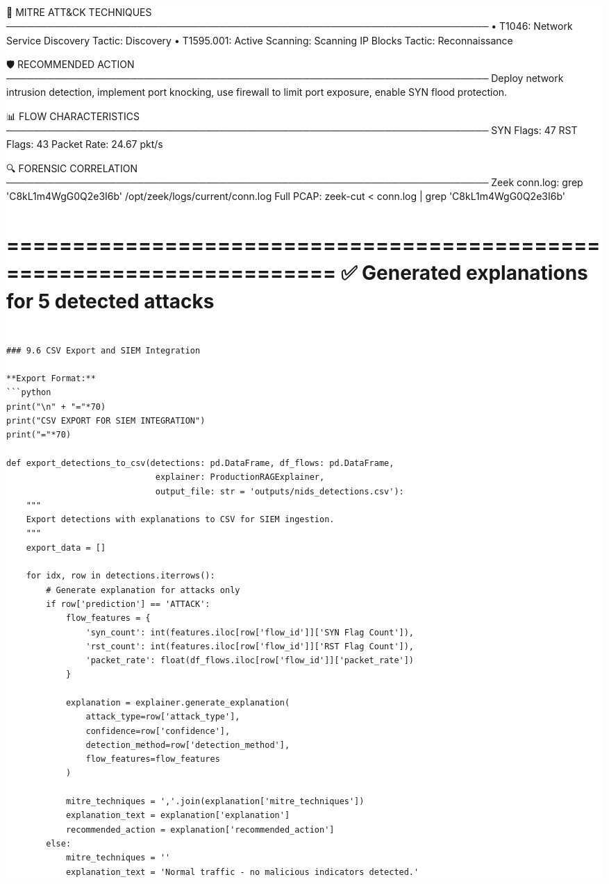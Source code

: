 🎯 MITRE ATT&CK TECHNIQUES
──────────────────────────────────────────────────────────────────────
  • T1046: Network Service Discovery
    Tactic: Discovery
  • T1595.001: Active Scanning: Scanning IP Blocks
    Tactic: Reconnaissance

🛡️ RECOMMENDED ACTION
──────────────────────────────────────────────────────────────────────
Deploy network intrusion detection, implement port knocking, use firewall 
to limit port exposure, enable SYN flood protection.

📊 FLOW CHARACTERISTICS
──────────────────────────────────────────────────────────────────────
  SYN Flags:    47
  RST Flags:    43
  Packet Rate:  24.67 pkt/s

🔍 FORENSIC CORRELATION
──────────────────────────────────────────────────────────────────────
  Zeek conn.log:  grep 'C8kL1m4WgG0Q2e3I6b' /opt/zeek/logs/current/conn.log
  Full PCAP:      zeek-cut < conn.log | grep 'C8kL1m4WgG0Q2e3I6b'

======================================================================
✅ Generated explanations for 5 detected attacks
======================================================================
```

### 9.6 CSV Export and SIEM Integration

**Export Format:**
```python
print("\n" + "="*70)
print("CSV EXPORT FOR SIEM INTEGRATION")
print("="*70)

def export_detections_to_csv(detections: pd.DataFrame, df_flows: pd.DataFrame, 
                              explainer: ProductionRAGExplainer, 
                              output_file: str = 'outputs/nids_detections.csv'):
    """
    Export detections with explanations to CSV for SIEM ingestion.
    """
    export_data = []
    
    for idx, row in detections.iterrows():
        # Generate explanation for attacks only
        if row['prediction'] == 'ATTACK':
            flow_features = {
                'syn_count': int(features.iloc[row['flow_id']]['SYN Flag Count']),
                'rst_count': int(features.iloc[row['flow_id']]['RST Flag Count']),
                'packet_rate': float(df_flows.iloc[row['flow_id']]['packet_rate'])
            }
            
            explanation = explainer.generate_explanation(
                attack_type=row['attack_type'],
                confidence=row['confidence'],
                detection_method=row['detection_method'],
                flow_features=flow_features
            )
            
            mitre_techniques = ','.join(explanation['mitre_techniques'])
            explanation_text = explanation['explanation']
            recommended_action = explanation['recommended_action']
        else:
            mitre_techniques = ''
            explanation_text = 'Normal traffic - no malicious indicators detected.'
```